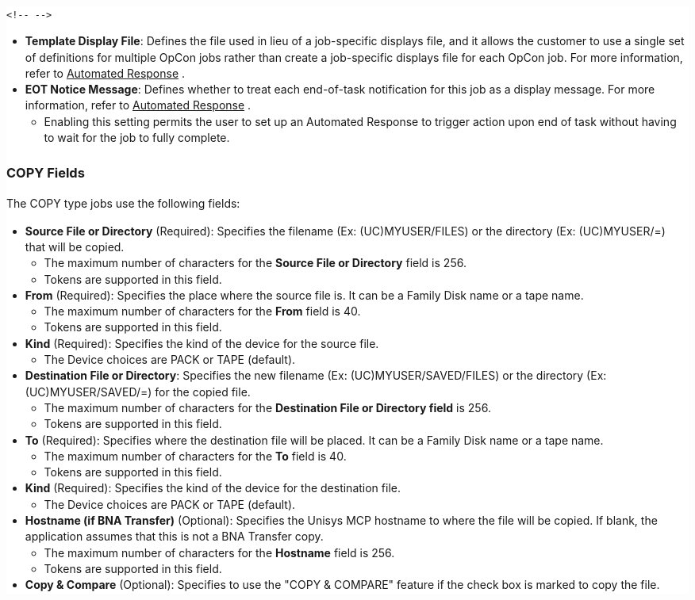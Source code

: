 ```{=html}
<!-- -->
```

- **Template Display File**: Defines the file used in lieu of a
    job-specific displays file, and it allows the customer to use a
    single set of definitions for multiple OpCon jobs rather than create
    a job-specific displays file for each OpCon job. For more
    information, refer to [Automated     Response](https://help.smatechnologies.com/opcon/agents/mcp/latest/Files/Agents/MCP/Automated-Response.md#Automate)
    .
- **EOT Notice Message**: Defines whether to treat each end-of-task
    notification for this job as a display message. For more
    information, refer to [Automated     Response](https://help.smatechnologies.com/opcon/agents/mcp/latest/Files/Agents/MCP/Automated-Response.md#Automate)
    .
  - Enabling this setting permits the user to set up an Automated
        Response to trigger action upon end of task without having to
        wait for the job to fully complete.

### COPY Fields

The COPY type jobs use the following fields:

- **Source File or Directory** (Required): Specifies the filename (Ex:
    (UC)MYUSER/FILES) or the directory (Ex: (UC)MYUSER/=) that will be
    copied.
  - The maximum number of characters for the **Source File or
        Directory** field is 256.
  - Tokens are supported in this field.
- **From** (Required): Specifies the place where the source file is.
    It can be a Family Disk name or a tape name.
  - The maximum number of characters for the **From** field is 40.
  - Tokens are supported in this field.
- **Kind** (Required): Specifies the kind of the device for the source
    file.
  - The Device choices are PACK or TAPE (default).
- **Destination File or Directory**: Specifies the new filename (Ex:
    (UC)MYUSER/SAVED/FILES) or the directory (Ex: (UC)MYUSER/SAVED/=)
    for the copied file.
  - The maximum number of characters for the **Destination File or
        Directory field** is 256.
  - Tokens are supported in this field.
- **To** (Required): Specifies where the destination file will be
    placed. It can be a Family Disk name or a tape name.
  - The maximum number of characters for the **To** field is 40.
  - Tokens are supported in this field.
- **Kind** (Required): Specifies the kind of the device for the
    destination file.
  - The Device choices are PACK or TAPE (default).
- **Hostname (if BNA Transfer)** (Optional): Specifies the Unisys MCP
    hostname to where the file will be copied. If blank, the application
    assumes that this is not a BNA Transfer copy.
  - The maximum number of characters for the **Hostname** field
        is 256.
  - Tokens are supported in this field.
- **Copy & Compare** (Optional): Specifies to use the "COPY &
    COMPARE" feature if the check box is marked to copy the file.
